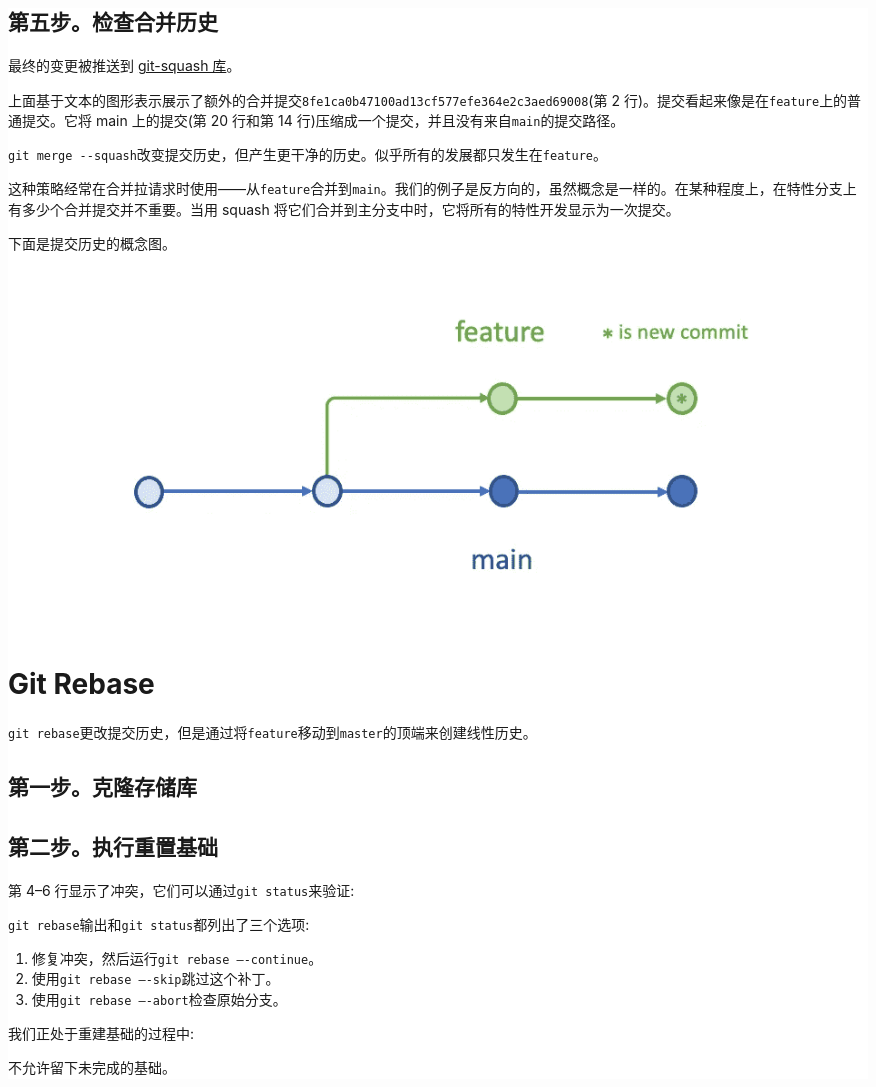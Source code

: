 ## 第五步。检查合并历史

最终的变更被推送到 [git-squash 库](https://github.com/JenniferFuBook/git-squash.git)。

上面基于文本的图形表示展示了额外的合并提交`8fe1ca0b47100ad13cf577efe364e2c3aed69008`(第 2 行)。提交看起来像是在`feature`上的普通提交。它将 main 上的提交(第 20 行和第 14 行)压缩成一个提交，并且没有来自`main`的提交路径。

`git merge --squash`改变提交历史，但产生更干净的历史。似乎所有的发展都只发生在`feature`。

这种策略经常在合并拉请求时使用——从`feature`合并到`main`。我们的例子是反方向的，虽然概念是一样的。在某种程度上，在特性分支上有多少个合并提交并不重要。当用 squash 将它们合并到主分支中时，它将所有的特性开发显示为一次提交。

下面是提交历史的概念图。

![](img/9cedd6737e8d58d9dab4c3a1b61468e4.png)

# Git Rebase

`git rebase`更改提交历史，但是通过将`feature`移动到`master`的顶端来创建线性历史。

## 第一步。克隆存储库

## 第二步。执行重置基础

第 4–6 行显示了冲突，它们可以通过`git status`来验证:

`git rebase`输出和`git status`都列出了三个选项:

1.  修复冲突，然后运行`git rebase —-continue`。
2.  使用`git rebase —-skip`跳过这个补丁。
3.  使用`git rebase —-abort`检查原始分支。

我们正处于重建基础的过程中:

不允许留下未完成的基础。
